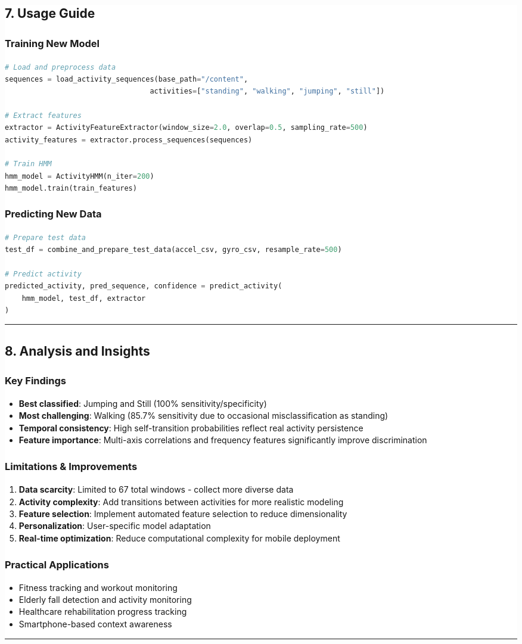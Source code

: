 
## 7. Usage Guide

### Training New Model
```python
# Load and preprocess data
sequences = load_activity_sequences(base_path="/content", 
                                  activities=["standing", "walking", "jumping", "still"])

# Extract features
extractor = ActivityFeatureExtractor(window_size=2.0, overlap=0.5, sampling_rate=500)
activity_features = extractor.process_sequences(sequences)

# Train HMM
hmm_model = ActivityHMM(n_iter=200)
hmm_model.train(train_features)
```

### Predicting New Data
```python
# Prepare test data
test_df = combine_and_prepare_test_data(accel_csv, gyro_csv, resample_rate=500)

# Predict activity
predicted_activity, pred_sequence, confidence = predict_activity(
    hmm_model, test_df, extractor
)
```

---

## 8. Analysis and Insights

### Key Findings
- **Best classified**: Jumping and Still (100% sensitivity/specificity)
- **Most challenging**: Walking (85.7% sensitivity due to occasional misclassification as standing)
- **Temporal consistency**: High self-transition probabilities reflect real activity persistence
- **Feature importance**: Multi-axis correlations and frequency features significantly improve discrimination

### Limitations & Improvements
1. **Data scarcity**: Limited to 67 total windows - collect more diverse data
2. **Activity complexity**: Add transitions between activities for more realistic modeling
3. **Feature selection**: Implement automated feature selection to reduce dimensionality
4. **Personalization**: User-specific model adaptation
5. **Real-time optimization**: Reduce computational complexity for mobile deployment

### Practical Applications
- Fitness tracking and workout monitoring
- Elderly fall detection and activity monitoring
- Healthcare rehabilitation progress tracking
- Smartphone-based context awareness

---
